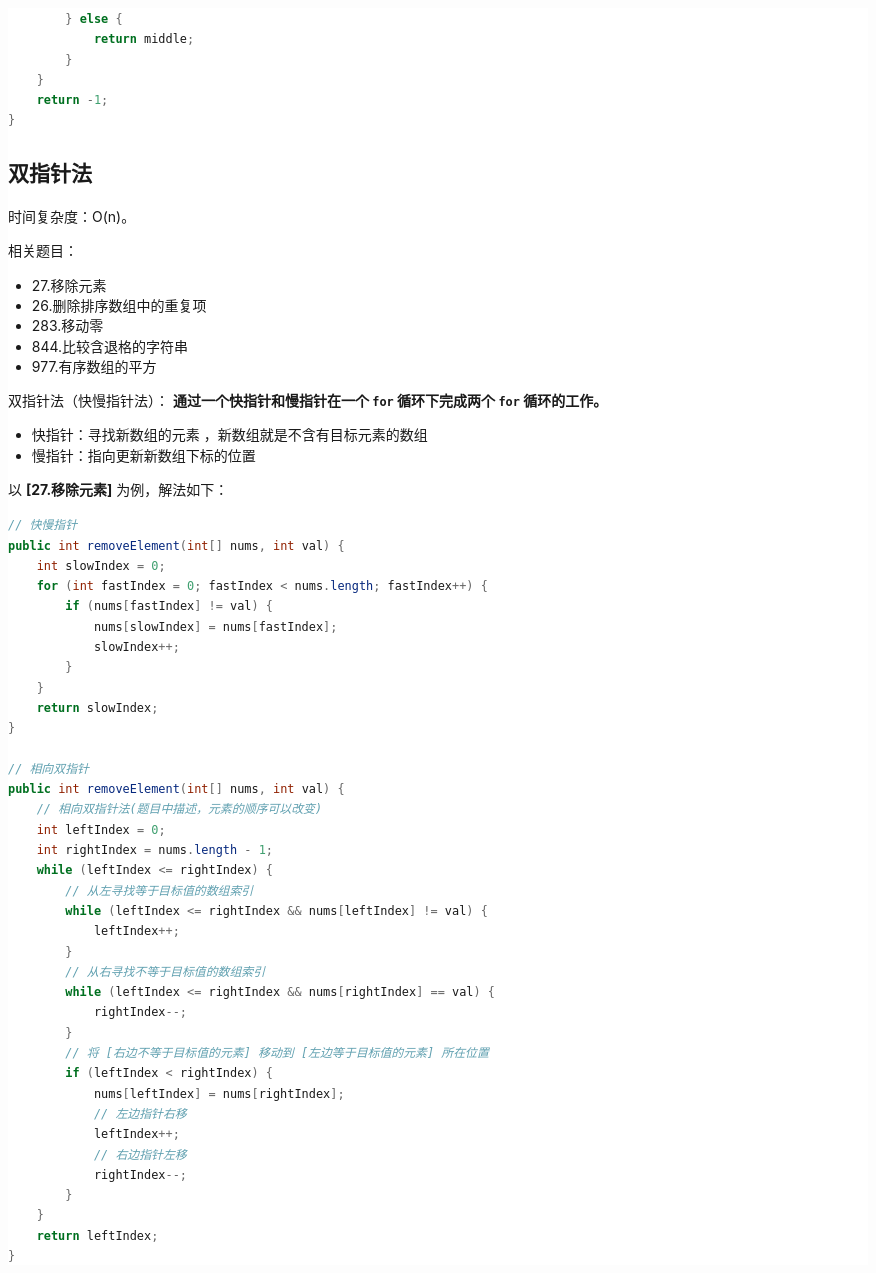 ```java
        } else {
            return middle;
        }
    }
    return -1;
}
```

## 双指针法

时间复杂度：O(n)。

相关题目：

*   27.移除元素
*   26.删除排序数组中的重复项
*   283.移动零
*   844.比较含退格的字符串
*   977.有序数组的平方

双指针法（快慢指针法）： **通过一个快指针和慢指针在一个 `for` 循环下完成两个 `for` 循环的工作。**

*   快指针：寻找新数组的元素 ，新数组就是不含有目标元素的数组
*   慢指针：指向更新新数组下标的位置

以 **\[27.移除元素]** 为例，解法如下：

```java
// 快慢指针
public int removeElement(int[] nums, int val) {
    int slowIndex = 0;
    for (int fastIndex = 0; fastIndex < nums.length; fastIndex++) {
        if (nums[fastIndex] != val) {
            nums[slowIndex] = nums[fastIndex];
            slowIndex++;
        }
    }
    return slowIndex;
}

// 相向双指针
public int removeElement(int[] nums, int val) {
    // 相向双指针法(题目中描述，元素的顺序可以改变)
    int leftIndex = 0;
    int rightIndex = nums.length - 1;
    while (leftIndex <= rightIndex) {
        // 从左寻找等于目标值的数组索引
        while (leftIndex <= rightIndex && nums[leftIndex] != val) {
            leftIndex++;
        }
        // 从右寻找不等于目标值的数组索引
        while (leftIndex <= rightIndex && nums[rightIndex] == val) {
            rightIndex--;
        }
        // 将 [右边不等于目标值的元素] 移动到 [左边等于目标值的元素] 所在位置
        if (leftIndex < rightIndex) {
            nums[leftIndex] = nums[rightIndex];
            // 左边指针右移
            leftIndex++;
            // 右边指针左移
            rightIndex--;
        }
    }
    return leftIndex;
}
```